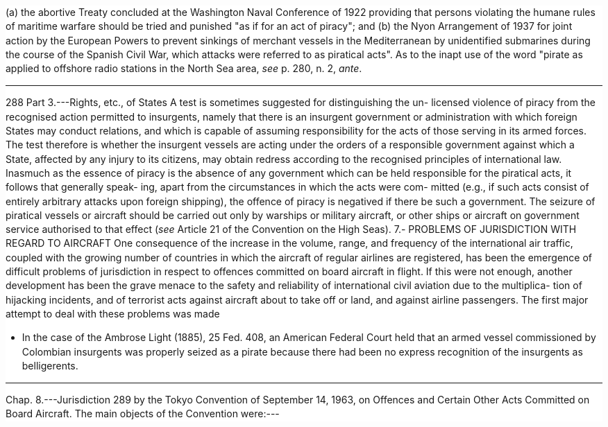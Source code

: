 (a) the abortive Treaty concluded at
the Washington Naval Conference of 1922 providing that persons violating
the humane rules of maritime warfare should be tried and punished "as if
for an act of piracy"; and (b) the Nyon Arrangement of 1937 for joint
action by the European Powers to prevent sinkings of merchant vessels in the
Mediterranean by unidentified submarines during the course of the Spanish
Civil War, which attacks were referred to as piratical acts". As to the
inapt use of the word "pirate as applied to offshore radio stations in the
North Sea area, _see_ p. 280, n. 2, _ante_.

------
288
Part 3.---Rights, etc., of States
A test is sometimes suggested for distinguishing the un-
licensed violence of piracy from the recognised action permitted
to insurgents, namely that there is an insurgent government or
administration with which foreign States may conduct relations,
and which is capable of assuming responsibility for the acts of
those serving in its armed forces. The test therefore is whether
the insurgent vessels are acting under the orders of a responsible
government against which a State, affected by any injury to
its citizens, may obtain redress according to the recognised
principles of international law. Inasmuch as the essence of
piracy is the absence of any government which can be held
responsible for the piratical acts, it follows that generally speak-
ing, apart from the circumstances in which the acts were com-
mitted (e.g., if such acts consist of entirely arbitrary attacks
upon foreign shipping), the offence of piracy is negatived if
there be such a government.
The seizure of piratical vessels or aircraft should be carried
out only by warships or military aircraft, or other ships or
aircraft on government service authorised to that effect (_see_
Article 21 of the Convention on the High Seas).
7.- PROBLEMS OF JURISDICTION WITH REGARD TO
AIRCRAFT
One consequence of the increase in the volume, range,
and frequency of the international air traffic, coupled with the
growing number of countries in which the aircraft of regular
airlines are registered, has been the emergence of difficult
problems of jurisdiction in respect to offences committed on
board aircraft in flight. If this were not enough, another
development has been the grave menace to the safety and
reliability of international civil aviation due to the multiplica-
tion of hijacking incidents, and of terrorist acts against aircraft
about to take off or land, and against airline passengers.
The first major attempt to deal with these problems was made
* In the case of the Ambrose Light (1885), 25 Fed. 408, an American Federal
  Court held that an armed vessel commissioned by Colombian insurgents was
  properly seized as a pirate because there had been no express recognition of the
  insurgents as belligerents.

------
Chap. 8.---Jurisdiction
289
by the Tokyo Convention of September 14, 1963, on Offences
and Certain Other Acts Committed on Board Aircraft. The
main objects of the Convention were:---
